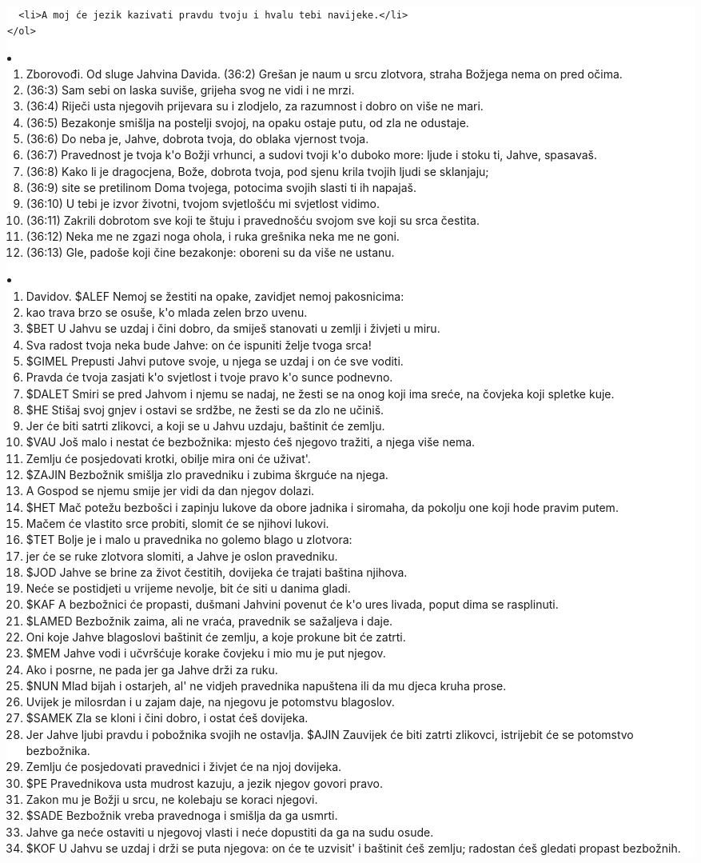       <li>A moj će jezik kazivati pravdu tvoju i hvalu tebi navijeke.</li>
    </ol>
  </li>
  <li>
    <ol>
      <li>Zborovođi.  Od sluge Jahvina Davida. (36:2) Grešan je naum u srcu zlotvora, straha Božjega nema on pred očima.</li>
      <li>(36:3) Sam sebi on laska suviše, grijeha svog ne vidi i ne mrzi.</li>
      <li>(36:4) Riječi usta njegovih prijevara su i zlodjelo, za razumnost i dobro on više ne mari.</li>
      <li>(36:5) Bezakonje smišlja na postelji svojoj, na opaku ostaje putu, od zla ne odustaje.</li>
      <li>(36:6) Do neba je, Jahve, dobrota tvoja, do oblaka vjernost tvoja.</li>
      <li>(36:7) Pravednost je tvoja k'o Božji vrhunci, a sudovi tvoji k'o duboko more: ljude i stoku ti, Jahve, spasavaš.</li>
      <li>(36:8) Kako li je dragocjena, Bože, dobrota tvoja, pod sjenu krila tvojih ljudi se sklanjaju;</li>
      <li>(36:9) site se pretilinom Doma tvojega, potocima svojih slasti ti ih napajaš.</li>
      <li>(36:10) U tebi je izvor životni, tvojom svjetlošću mi svjetlost vidimo.</li>
      <li>(36:11) Zakrili dobrotom sve koji te štuju i pravednošću svojom sve koji su srca čestita.</li>
      <li>(36:12) Neka me ne zgazi noga ohola, i ruka grešnika neka me ne goni.</li>
      <li>(36:13) Gle, padoše koji čine bezakonje: oboreni su da više ne ustanu.</li>
    </ol>
  </li>
  <li>
    <ol>
      <li>Davidov.  $ALEF Nemoj se žestiti na opake, zavidjet nemoj pakosnicima:</li>
      <li>kao trava brzo se osuše, k'o mlada zelen brzo uvenu.</li>
      <li>$BET U Jahvu se uzdaj i čini dobro, da smiješ stanovati u zemlji i živjeti u miru.</li>
      <li>Sva radost tvoja neka bude Jahve: on će ispuniti želje tvoga srca!</li>
      <li>$GIMEL Prepusti Jahvi putove svoje, u njega se uzdaj i on će sve voditi.</li>
      <li>Pravda će tvoja zasjati k'o svjetlost i tvoje pravo k'o sunce podnevno.</li>
      <li>$DALET Smiri se pred Jahvom i njemu se nadaj, ne žesti se na onog koji ima sreće, na čovjeka koji spletke kuje.</li>
      <li>$HE Stišaj svoj gnjev i ostavi se srdžbe, ne žesti se da zlo ne učiniš.</li>
      <li>Jer će biti satrti zlikovci, a koji se u Jahvu uzdaju, baštinit će zemlju.</li>
      <li>$VAU Još malo i nestat će bezbožnika: mjesto ćeš njegovo tražiti, a njega više nema.</li>
      <li>Zemlju će posjedovati krotki, obilje mira oni će uživat'.</li>
      <li>$ZAJIN Bezbožnik smišlja zlo pravedniku i zubima škrguće na njega.</li>
      <li>A Gospod se njemu smije jer vidi da dan njegov dolazi.</li>
      <li>$HET Mač potežu bezbošci i zapinju lukove da obore jadnika i siromaha, da pokolju one koji hode pravim putem.</li>
      <li>Mačem će vlastito srce probiti, slomit će se njihovi lukovi.</li>
      <li>$TET Bolje je i malo u pravednika no golemo blago u zlotvora:</li>
      <li>jer će se ruke zlotvora slomiti, a Jahve je oslon pravedniku.</li>
      <li>$JOD Jahve se brine za život čestitih, dovijeka će trajati baština njihova.</li>
      <li>Neće se postidjeti u vrijeme nevolje, bit će siti u danima gladi.</li>
      <li>$KAF A bezbožnici će propasti, dušmani Jahvini povenut će k'o ures livada, poput dima se rasplinuti.</li>
      <li>$LAMED Bezbožnik zaima, ali ne vraća, pravednik se sažaljeva i daje.</li>
      <li>Oni koje Jahve blagoslovi baštinit će zemlju, a koje prokune bit će zatrti.</li>
      <li>$MEM Jahve vodi i učvršćuje korake čovjeku i mio mu je put njegov.</li>
      <li>Ako i posrne, ne pada jer ga Jahve drži za ruku.</li>
      <li>$NUN Mlad bijah i ostarjeh, al' ne vidjeh pravednika napuštena ili da mu djeca kruha prose.</li>
      <li>Uvijek je milosrdan i u zajam daje, na njegovu je potomstvu blagoslov.</li>
      <li>$SAMEK Zla se kloni i čini dobro, i ostat ćeš dovijeka.</li>
      <li>Jer Jahve ljubi pravdu i pobožnika svojih ne ostavlja. $AJIN Zauvijek će biti zatrti zlikovci, istrijebit će se potomstvo bezbožnika.</li>
      <li>Zemlju će posjedovati pravednici i živjet će na njoj dovijeka.</li>
      <li>$PE Pravednikova usta mudrost kazuju, a jezik njegov govori pravo.</li>
      <li>Zakon mu je Božji u srcu, ne kolebaju se koraci njegovi.</li>
      <li>$SADE Bezbožnik vreba pravednoga i smišlja da ga usmrti.</li>
      <li>Jahve ga neće ostaviti u njegovoj vlasti i neće dopustiti da ga na sudu osude.</li>
      <li>$KOF U Jahvu se uzdaj i drži se puta njegova: on će te uzvisit' i baštinit ćeš zemlju; radostan ćeš gledati propast bezbožnih.</li>